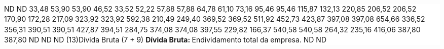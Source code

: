 <td data-col='trimBalanco' class='trimData'>ND</td>
<td data-col='trimBalanco' class='trimData'>ND</td>
<td class='positiveNumber trimData' data-col='trimBalanco'>33,48</td>
<td class='positiveNumber'>53,90</td>
<td class='positiveNumber trimData' data-col='trimBalanco'>53,90</td>
<td class='positiveNumber trimData' data-col='trimBalanco'>46,52</td>
<td class='positiveNumber trimData' data-col='trimBalanco'>33,52</td>
<td class='positiveNumber trimData' data-col='trimBalanco'>52,22</td>
<td class='positiveNumber'>57,88</td>
<td class='positiveNumber trimData' data-col='trimBalanco'>57,88</td>
<td class='positiveNumber trimData' data-col='trimBalanco'>64,78</td>
<td class='positiveNumber trimData' data-col='trimBalanco'>61,10</td>
<td class='positiveNumber trimData' data-col='trimBalanco'>73,16</td>
<td class='positiveNumber'>95,46</td>
<td class='positiveNumber trimData' data-col='trimBalanco'>95,46</td>
<td class='positiveNumber trimData' data-col='trimBalanco'>115,87</td>
<td class='positiveNumber trimData' data-col='trimBalanco'>132,13</td>
<td class='positiveNumber trimData' data-col='trimBalanco'>220,85</td>
<td class='positiveNumber'>206,52</td>
<td class='positiveNumber trimData' data-col='trimBalanco'>206,52</td>
<td class='positiveNumber trimData' data-col='trimBalanco'>170,90</td>
<td class='positiveNumber trimData' data-col='trimBalanco'>172,28</td>
<td class='positiveNumber trimData' data-col='trimBalanco'>217,09</td>
<td class='positiveNumber'>323,92</td>
<td class='positiveNumber trimData' data-col='trimBalanco'>323,92</td>
<td class='positiveNumber trimData' data-col='trimBalanco'>592,38</td>
<td class='positiveNumber trimData' data-col='trimBalanco'>210,49</td>
<td class='positiveNumber trimData' data-col='trimBalanco'>249,40</td>
<td class='positiveNumber'>369,52</td>
<td class='positiveNumber trimData' data-col='trimBalanco'>369,52</td>
<td class='positiveNumber trimData' data-col='trimBalanco'>511,92</td>
<td class='positiveNumber trimData' data-col='trimBalanco'>452,73</td>
<td class='positiveNumber trimData' data-col='trimBalanco'>423,87</td>
<td class='positiveNumber'>397,08</td>
<td class='positiveNumber trimData' data-col='trimBalanco'>397,08</td>
<td class='positiveNumber trimData' data-col='trimBalanco'>654,66</td>
<td class='positiveNumber trimData' data-col='trimBalanco'>336,52</td>
<td class='positiveNumber trimData' data-col='trimBalanco'>356,31</td>
<td class='positiveNumber'>390,51</td>
<td class='positiveNumber trimData' data-col='trimBalanco'>390,51</td>
<td class='positiveNumber trimData' data-col='trimBalanco'>427,87</td>
<td class='positiveNumber trimData' data-col='trimBalanco'>394,51</td>
<td class='positiveNumber trimData' data-col='trimBalanco'>284,75</td>
<td class='positiveNumber'>374,08</td>
<td class='positiveNumber trimData' data-col='trimBalanco'>374,08</td>
<td class='positiveNumber trimData' data-col='trimBalanco'>397,55</td>
<td class='positiveNumber trimData' data-col='trimBalanco'>229,82</td>
<td class='positiveNumber trimData' data-col='trimBalanco'>166,37</td>
<td class='positiveNumber'>540,58</td>
<td class='positiveNumber trimData' data-col='trimBalanco'>540,58</td>
<td class='positiveNumber trimData' data-col='trimBalanco'>264,32</td>
<td class='positiveNumber trimData' data-col='trimBalanco'>235,16</td>
<td class='positiveNumber trimData' data-col='trimBalanco'>416,06</td>
<td class='positiveNumber'>387,80</td>
<td class='positiveNumber trimData' data-col='trimBalanco'>387,80</td>
<td data-col='trimBalanco' class='trimData'>ND</td>
<td data-col='trimBalanco' class='trimData'>ND</td>
<td data-col='trimBalanco' class='trimData'>ND</td>
</tr>
<tr>
<td class='leftAlignCell rowDescription fixedLeftColumn tooltip'>(13)Dívida Bruta (7 + 9) <span class='tooltiptext'><b>Dívida Bruta: </b>Endividamento total da empresa.</span></td>
<td>ND</td>
<td data-col='trimBalanco' class='trimData'>ND</td>